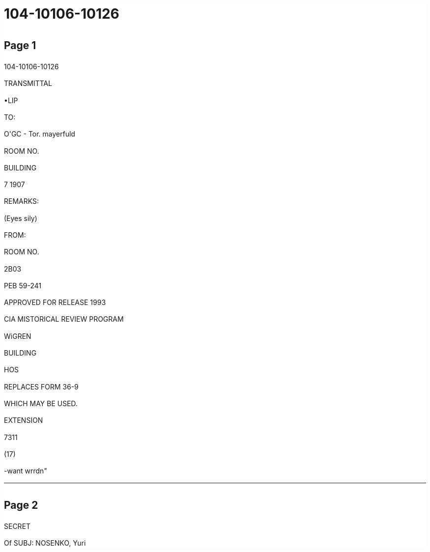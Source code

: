 # 104-10106-10126

## Page 1

104-10106-10126

TRANSMITTAL

•LIP

TO:

O'GC - Tor. mayerfuld

ROOM NO.

BUILDING

7 1907

REMARKS:

(Eyes sily)

FROM:

ROOM NO.

2B03

PEB 59-241

APPROVED FOR RELEASE 1993

CIA MISTORICAL REVIEW PROGRAM

WiGREN

BUILDING

HOS

REPLACES FORM 36-9

WHICH MAY BE USED.

EXTENSION

7311

(17)

-want wrrdn"

---

## Page 2

SECRET

Of SUBJ: NOSENKO, Yuri
